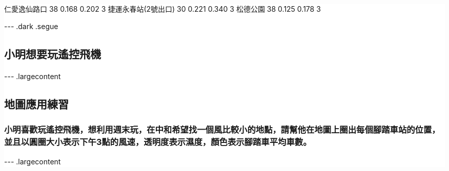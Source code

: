   <tr>
   <td style="text-align:center;"> 仁愛逸仙路口 </td>
   <td style="text-align:center;"> 38 </td>
   <td style="text-align:center;"> 0.168 </td>
   <td style="text-align:center;"> 0.202 </td>
   <td style="text-align:center;"> 3 </td>
  </tr>
  <tr>
   <td style="text-align:center;"> 捷運永春站(2號出口) </td>
   <td style="text-align:center;"> 30 </td>
   <td style="text-align:center;"> 0.221 </td>
   <td style="text-align:center;"> 0.340 </td>
   <td style="text-align:center;"> 3 </td>
  </tr>
  <tr>
   <td style="text-align:center;"> 松德公園 </td>
   <td style="text-align:center;"> 38 </td>
   <td style="text-align:center;"> 0.125 </td>
   <td style="text-align:center;"> 0.178 </td>
   <td style="text-align:center;"> 3 </td>
  </tr>
</tbody>
</table>

--- .dark .segue
## 小明想要玩遙控飛機

--- .largecontent
## 地圖應用練習
### 小明喜歡玩遙控飛機，想利用週末玩，在中和希望找一個風比較小的地點，請幫他在地圖上圈出每個腳踏車站的位置，並且以圓圈大小表示下午3點的風速，透明度表示濕度，顏色表示腳踏車平均車數。

---  .largecontent